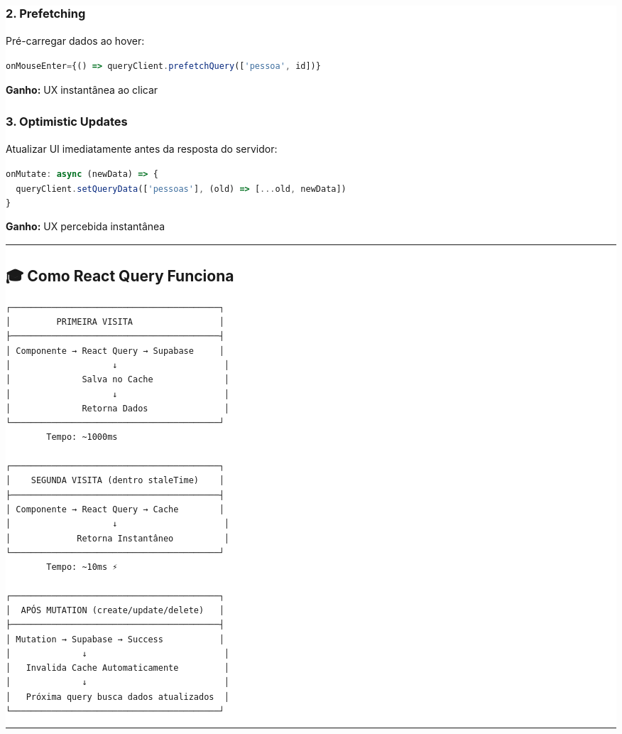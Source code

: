 ### 2. Prefetching
Pré-carregar dados ao hover:
```typescript
onMouseEnter={() => queryClient.prefetchQuery(['pessoa', id])}
```

**Ganho:** UX instantânea ao clicar

### 3. Optimistic Updates
Atualizar UI imediatamente antes da resposta do servidor:
```typescript
onMutate: async (newData) => {
  queryClient.setQueryData(['pessoas'], (old) => [...old, newData])
}
```

**Ganho:** UX percebida instantânea

---

## 🎓 Como React Query Funciona

```
┌─────────────────────────────────────────┐
│         PRIMEIRA VISITA                 │
├─────────────────────────────────────────┤
│ Componente → React Query → Supabase     │
│                    ↓                     │
│              Salva no Cache              │
│                    ↓                     │
│              Retorna Dados               │
└─────────────────────────────────────────┘
        Tempo: ~1000ms

┌─────────────────────────────────────────┐
│    SEGUNDA VISITA (dentro staleTime)    │
├─────────────────────────────────────────┤
│ Componente → React Query → Cache        │
│                    ↓                     │
│             Retorna Instantâneo          │
└─────────────────────────────────────────┘
        Tempo: ~10ms ⚡

┌─────────────────────────────────────────┐
│  APÓS MUTATION (create/update/delete)   │
├─────────────────────────────────────────┤
│ Mutation → Supabase → Success           │
│              ↓                           │
│   Invalida Cache Automaticamente         │
│              ↓                           │
│   Próxima query busca dados atualizados  │
└─────────────────────────────────────────┘
```

---